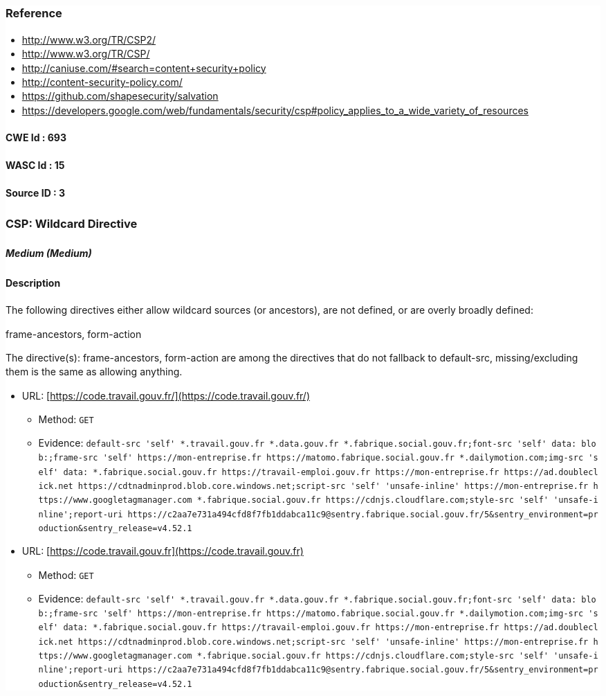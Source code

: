 ### Reference
* http://www.w3.org/TR/CSP2/
* http://www.w3.org/TR/CSP/
* http://caniuse.com/#search=content+security+policy
* http://content-security-policy.com/
* https://github.com/shapesecurity/salvation
* https://developers.google.com/web/fundamentals/security/csp#policy_applies_to_a_wide_variety_of_resources

  
#### CWE Id : 693
  
#### WASC Id : 15
  
#### Source ID : 3

  
  
  
  
### CSP: Wildcard Directive
##### Medium (Medium)
  
  
  
  
#### Description
<p>The following directives either allow wildcard sources (or ancestors), are not defined, or are overly broadly defined: </p><p>frame-ancestors, form-action</p><p></p><p>The directive(s): frame-ancestors, form-action are among the directives that do not fallback to default-src, missing/excluding them is the same as allowing anything.</p>
  
  
  
* URL: [https://code.travail.gouv.fr/](https://code.travail.gouv.fr/)
  
  
  * Method: `GET`
  
  
  * Evidence: `default-src 'self' *.travail.gouv.fr *.data.gouv.fr *.fabrique.social.gouv.fr;font-src 'self' data: blob:;frame-src 'self' https://mon-entreprise.fr https://matomo.fabrique.social.gouv.fr *.dailymotion.com;img-src 'self' data: *.fabrique.social.gouv.fr https://travail-emploi.gouv.fr https://mon-entreprise.fr https://ad.doubleclick.net https://cdtnadminprod.blob.core.windows.net;script-src 'self' 'unsafe-inline' https://mon-entreprise.fr https://www.googletagmanager.com *.fabrique.social.gouv.fr https://cdnjs.cloudflare.com;style-src 'self' 'unsafe-inline';report-uri https://c2aa7e731a494cfd8f7fb1ddabca11c9@sentry.fabrique.social.gouv.fr/5&sentry_environment=production&sentry_release=v4.52.1`
  
  
  
  
* URL: [https://code.travail.gouv.fr](https://code.travail.gouv.fr)
  
  
  * Method: `GET`
  
  
  * Evidence: `default-src 'self' *.travail.gouv.fr *.data.gouv.fr *.fabrique.social.gouv.fr;font-src 'self' data: blob:;frame-src 'self' https://mon-entreprise.fr https://matomo.fabrique.social.gouv.fr *.dailymotion.com;img-src 'self' data: *.fabrique.social.gouv.fr https://travail-emploi.gouv.fr https://mon-entreprise.fr https://ad.doubleclick.net https://cdtnadminprod.blob.core.windows.net;script-src 'self' 'unsafe-inline' https://mon-entreprise.fr https://www.googletagmanager.com *.fabrique.social.gouv.fr https://cdnjs.cloudflare.com;style-src 'self' 'unsafe-inline';report-uri https://c2aa7e731a494cfd8f7fb1ddabca11c9@sentry.fabrique.social.gouv.fr/5&sentry_environment=production&sentry_release=v4.52.1`
  